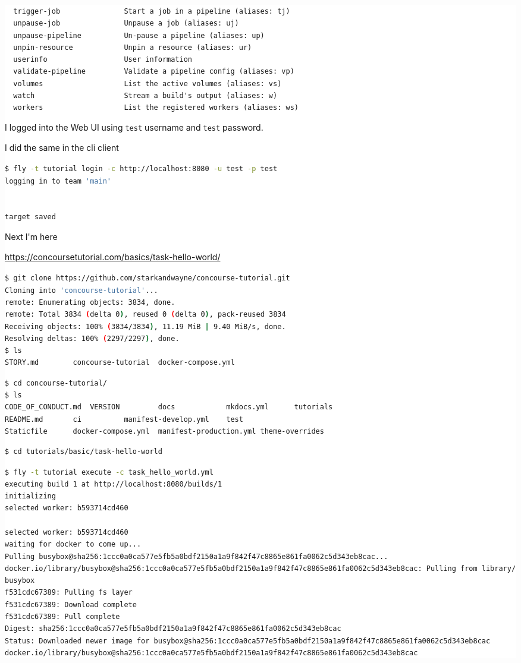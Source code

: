 ```
  trigger-job               Start a job in a pipeline (aliases: tj)
  unpause-job               Unpause a job (aliases: uj)
  unpause-pipeline          Un-pause a pipeline (aliases: up)
  unpin-resource            Unpin a resource (aliases: ur)
  userinfo                  User information
  validate-pipeline         Validate a pipeline config (aliases: vp)
  volumes                   List the active volumes (aliases: vs)
  watch                     Stream a build's output (aliases: w)
  workers                   List the registered workers (aliases: ws)
```

I logged into the Web UI using `test` username and `test` password.

I did the same in the cli client

```bash
$ fly -t tutorial login -c http://localhost:8080 -u test -p test
logging in to team 'main'


target saved
```

Next I'm here

https://concoursetutorial.com/basics/task-hello-world/

```bash
$ git clone https://github.com/starkandwayne/concourse-tutorial.git
Cloning into 'concourse-tutorial'...
remote: Enumerating objects: 3834, done.
remote: Total 3834 (delta 0), reused 0 (delta 0), pack-reused 3834
Receiving objects: 100% (3834/3834), 11.19 MiB | 9.40 MiB/s, done.
Resolving deltas: 100% (2297/2297), done.
$ ls
STORY.md		concourse-tutorial	docker-compose.yml
```

```bash
$ cd concourse-tutorial/
$ ls
CODE_OF_CONDUCT.md	VERSION			docs			mkdocs.yml		tutorials
README.md		ci			manifest-develop.yml	test
Staticfile		docker-compose.yml	manifest-production.yml	theme-overrides
```

```bash
$ cd tutorials/basic/task-hello-world
```

```bash
$ fly -t tutorial execute -c task_hello_world.yml
executing build 1 at http://localhost:8080/builds/1
initializing
selected worker: b593714cd460

selected worker: b593714cd460
waiting for docker to come up...
Pulling busybox@sha256:1ccc0a0ca577e5fb5a0bdf2150a1a9f842f47c8865e861fa0062c5d343eb8cac...
docker.io/library/busybox@sha256:1ccc0a0ca577e5fb5a0bdf2150a1a9f842f47c8865e861fa0062c5d343eb8cac: Pulling from library/busybox
f531cdc67389: Pulling fs layer
f531cdc67389: Download complete
f531cdc67389: Pull complete
Digest: sha256:1ccc0a0ca577e5fb5a0bdf2150a1a9f842f47c8865e861fa0062c5d343eb8cac
Status: Downloaded newer image for busybox@sha256:1ccc0a0ca577e5fb5a0bdf2150a1a9f842f47c8865e861fa0062c5d343eb8cac
docker.io/library/busybox@sha256:1ccc0a0ca577e5fb5a0bdf2150a1a9f842f47c8865e861fa0062c5d343eb8cac

```